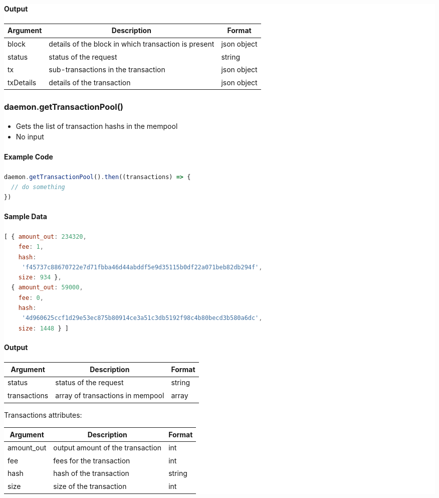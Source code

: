 #### Output

Argument | Description | Format
------- | ---------- | --------
block | details of the block in which transaction is present | json object
status | status of the request | string
tx | sub-transactions in the transaction | json object
txDetails | details of the transaction | json object


### daemon.getTransactionPool()

* Gets the list of transaction hashs in the mempool
* No input

#### Example Code

```javascript
daemon.getTransactionPool().then((transactions) => {
  // do something
})
```

#### Sample Data

```javascript
[ { amount_out: 234320,
    fee: 1,
    hash:
     'f45737c88670722e7d71fbba46d44abddf5e9d35115b0df22a071beb82db294f',
    size: 934 },
  { amount_out: 59000,
    fee: 0,
    hash:
     '4d960625ccf1d29e53ec875b80914ce3a51c3db5192f98c4b80becd3b580a6dc',
    size: 1448 } ]

```

#### Output

Argument | Description | Format
------- | ---------- | --------
status | status of the request | string
transactions | array of transactions in mempool | array

Transactions attributes:

Argument | Description | Format
------- | ---------- | --------
amount_out | output amount of the transaction | int
fee | fees for the transaction | int
hash | hash of the transaction | string
size | size of the transaction | int
